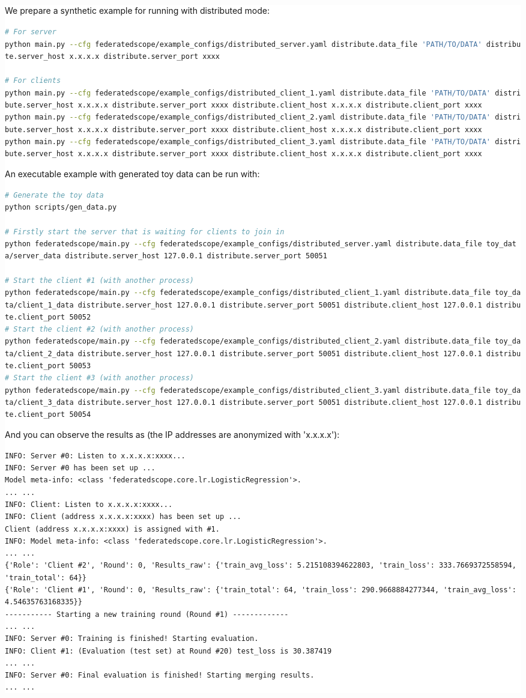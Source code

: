 We prepare a synthetic example for running with distributed mode:

```bash
# For server
python main.py --cfg federatedscope/example_configs/distributed_server.yaml distribute.data_file 'PATH/TO/DATA' distribute.server_host x.x.x.x distribute.server_port xxxx

# For clients
python main.py --cfg federatedscope/example_configs/distributed_client_1.yaml distribute.data_file 'PATH/TO/DATA' distribute.server_host x.x.x.x distribute.server_port xxxx distribute.client_host x.x.x.x distribute.client_port xxxx
python main.py --cfg federatedscope/example_configs/distributed_client_2.yaml distribute.data_file 'PATH/TO/DATA' distribute.server_host x.x.x.x distribute.server_port xxxx distribute.client_host x.x.x.x distribute.client_port xxxx
python main.py --cfg federatedscope/example_configs/distributed_client_3.yaml distribute.data_file 'PATH/TO/DATA' distribute.server_host x.x.x.x distribute.server_port xxxx distribute.client_host x.x.x.x distribute.client_port xxxx
```

An executable example with generated toy data can be run with:
```bash
# Generate the toy data
python scripts/gen_data.py

# Firstly start the server that is waiting for clients to join in
python federatedscope/main.py --cfg federatedscope/example_configs/distributed_server.yaml distribute.data_file toy_data/server_data distribute.server_host 127.0.0.1 distribute.server_port 50051

# Start the client #1 (with another process)
python federatedscope/main.py --cfg federatedscope/example_configs/distributed_client_1.yaml distribute.data_file toy_data/client_1_data distribute.server_host 127.0.0.1 distribute.server_port 50051 distribute.client_host 127.0.0.1 distribute.client_port 50052
# Start the client #2 (with another process)
python federatedscope/main.py --cfg federatedscope/example_configs/distributed_client_2.yaml distribute.data_file toy_data/client_2_data distribute.server_host 127.0.0.1 distribute.server_port 50051 distribute.client_host 127.0.0.1 distribute.client_port 50053
# Start the client #3 (with another process)
python federatedscope/main.py --cfg federatedscope/example_configs/distributed_client_3.yaml distribute.data_file toy_data/client_3_data distribute.server_host 127.0.0.1 distribute.server_port 50051 distribute.client_host 127.0.0.1 distribute.client_port 50054
```

And you can observe the results as (the IP addresses are anonymized with 'x.x.x.x'):

```
INFO: Server #0: Listen to x.x.x.x:xxxx...
INFO: Server #0 has been set up ...
Model meta-info: <class 'federatedscope.core.lr.LogisticRegression'>.
... ...
INFO: Client: Listen to x.x.x.x:xxxx...
INFO: Client (address x.x.x.x:xxxx) has been set up ...
Client (address x.x.x.x:xxxx) is assigned with #1.
INFO: Model meta-info: <class 'federatedscope.core.lr.LogisticRegression'>.
... ...
{'Role': 'Client #2', 'Round': 0, 'Results_raw': {'train_avg_loss': 5.215108394622803, 'train_loss': 333.7669372558594, 'train_total': 64}}
{'Role': 'Client #1', 'Round': 0, 'Results_raw': {'train_total': 64, 'train_loss': 290.9668884277344, 'train_avg_loss': 4.54635763168335}}
----------- Starting a new training round (Round #1) -------------
... ...
INFO: Server #0: Training is finished! Starting evaluation.
INFO: Client #1: (Evaluation (test set) at Round #20) test_loss is 30.387419
... ...
INFO: Server #0: Final evaluation is finished! Starting merging results.
... ...
```
